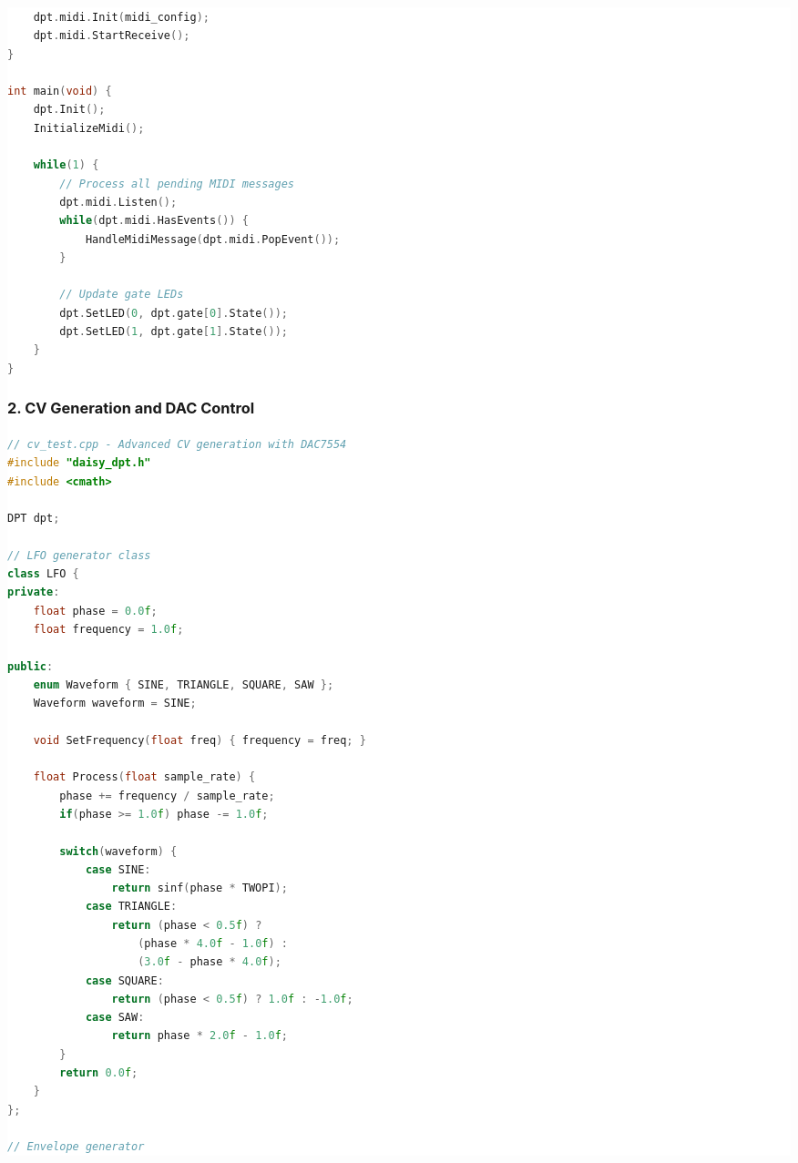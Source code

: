 ```cpp
    dpt.midi.Init(midi_config);
    dpt.midi.StartReceive();
}

int main(void) {
    dpt.Init();
    InitializeMidi();
    
    while(1) {
        // Process all pending MIDI messages
        dpt.midi.Listen();
        while(dpt.midi.HasEvents()) {
            HandleMidiMessage(dpt.midi.PopEvent());
        }
        
        // Update gate LEDs
        dpt.SetLED(0, dpt.gate[0].State());
        dpt.SetLED(1, dpt.gate[1].State());
    }
}
```

### 2. CV Generation and DAC Control
```cpp
// cv_test.cpp - Advanced CV generation with DAC7554
#include "daisy_dpt.h"
#include <cmath>

DPT dpt;

// LFO generator class
class LFO {
private:
    float phase = 0.0f;
    float frequency = 1.0f;
    
public:
    enum Waveform { SINE, TRIANGLE, SQUARE, SAW };
    Waveform waveform = SINE;
    
    void SetFrequency(float freq) { frequency = freq; }
    
    float Process(float sample_rate) {
        phase += frequency / sample_rate;
        if(phase >= 1.0f) phase -= 1.0f;
        
        switch(waveform) {
            case SINE:
                return sinf(phase * TWOPI);
            case TRIANGLE:
                return (phase < 0.5f) ? 
                    (phase * 4.0f - 1.0f) : 
                    (3.0f - phase * 4.0f);
            case SQUARE:
                return (phase < 0.5f) ? 1.0f : -1.0f;
            case SAW:
                return phase * 2.0f - 1.0f;
        }
        return 0.0f;
    }
};

// Envelope generator
```